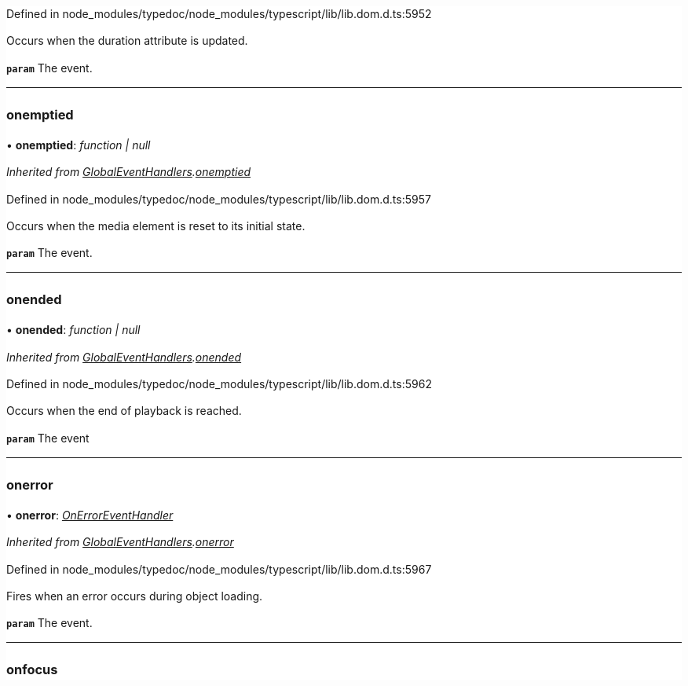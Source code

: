 Defined in node_modules/typedoc/node_modules/typescript/lib/lib.dom.d.ts:5952

Occurs when the duration attribute is updated.

**`param`** The event.

___

###  onemptied

• **onemptied**: *function | null*

*Inherited from [GlobalEventHandlers](_node_modules_typedoc_node_modules_typescript_lib_lib_dom_d_.globaleventhandlers.md).[onemptied](_node_modules_typedoc_node_modules_typescript_lib_lib_dom_d_.globaleventhandlers.md#onemptied)*

Defined in node_modules/typedoc/node_modules/typescript/lib/lib.dom.d.ts:5957

Occurs when the media element is reset to its initial state.

**`param`** The event.

___

###  onended

• **onended**: *function | null*

*Inherited from [GlobalEventHandlers](_node_modules_typedoc_node_modules_typescript_lib_lib_dom_d_.globaleventhandlers.md).[onended](_node_modules_typedoc_node_modules_typescript_lib_lib_dom_d_.globaleventhandlers.md#onended)*

Defined in node_modules/typedoc/node_modules/typescript/lib/lib.dom.d.ts:5962

Occurs when the end of playback is reached.

**`param`** The event

___

###  onerror

• **onerror**: *[OnErrorEventHandler](../modules/_node_modules_typedoc_node_modules_typescript_lib_lib_dom_d_.md#onerroreventhandler)*

*Inherited from [GlobalEventHandlers](_node_modules_typedoc_node_modules_typescript_lib_lib_dom_d_.globaleventhandlers.md).[onerror](_node_modules_typedoc_node_modules_typescript_lib_lib_dom_d_.globaleventhandlers.md#onerror)*

Defined in node_modules/typedoc/node_modules/typescript/lib/lib.dom.d.ts:5967

Fires when an error occurs during object loading.

**`param`** The event.

___

###  onfocus
